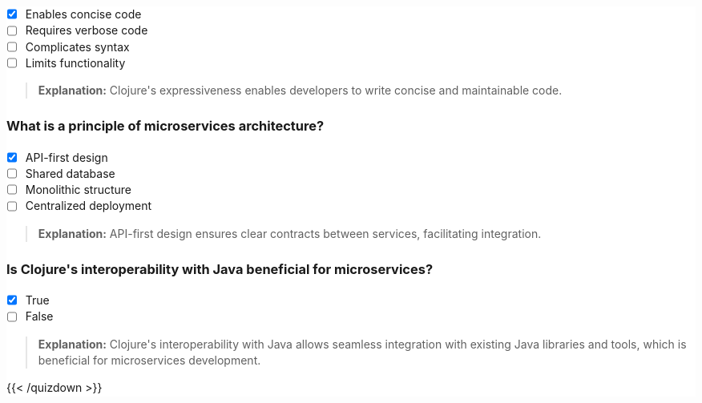 - [x] Enables concise code
- [ ] Requires verbose code
- [ ] Complicates syntax
- [ ] Limits functionality

> **Explanation:** Clojure's expressiveness enables developers to write concise and maintainable code.

### What is a principle of microservices architecture?

- [x] API-first design
- [ ] Shared database
- [ ] Monolithic structure
- [ ] Centralized deployment

> **Explanation:** API-first design ensures clear contracts between services, facilitating integration.

### Is Clojure's interoperability with Java beneficial for microservices?

- [x] True
- [ ] False

> **Explanation:** Clojure's interoperability with Java allows seamless integration with existing Java libraries and tools, which is beneficial for microservices development.

{{< /quizdown >}}
